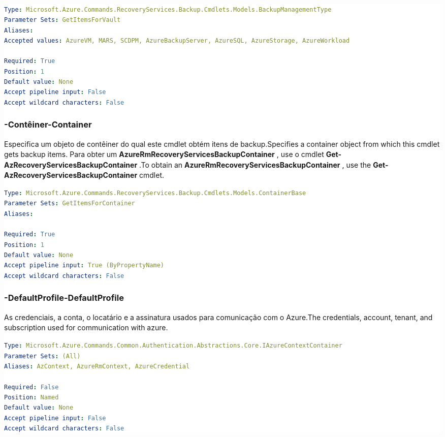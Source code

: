 ```yaml
Type: Microsoft.Azure.Commands.RecoveryServices.Backup.Cmdlets.Models.BackupManagementType
Parameter Sets: GetItemsForVault
Aliases:
Accepted values: AzureVM, MARS, SCDPM, AzureBackupServer, AzureSQL, AzureStorage, AzureWorkload

Required: True
Position: 1
Default value: None
Accept pipeline input: False
Accept wildcard characters: False
```

### <span data-ttu-id="81c39-133">-Contêiner</span><span class="sxs-lookup"><span data-stu-id="81c39-133">-Container</span></span>

<span data-ttu-id="81c39-134">Especifica um objeto de contêiner do qual este cmdlet obtém itens de backup.</span><span class="sxs-lookup"><span data-stu-id="81c39-134">Specifies a container object from which this cmdlet gets backup items.</span></span>
<span data-ttu-id="81c39-135">Para obter um **AzureRmRecoveryServicesBackupContainer** , use o cmdlet **Get-AzRecoveryServicesBackupContainer** .</span><span class="sxs-lookup"><span data-stu-id="81c39-135">To obtain an **AzureRmRecoveryServicesBackupContainer** , use the **Get-AzRecoveryServicesBackupContainer** cmdlet.</span></span>

```yaml
Type: Microsoft.Azure.Commands.RecoveryServices.Backup.Cmdlets.Models.ContainerBase
Parameter Sets: GetItemsForContainer
Aliases:

Required: True
Position: 1
Default value: None
Accept pipeline input: True (ByPropertyName)
Accept wildcard characters: False
```

### <span data-ttu-id="81c39-136">-DefaultProfile</span><span class="sxs-lookup"><span data-stu-id="81c39-136">-DefaultProfile</span></span>

<span data-ttu-id="81c39-137">As credenciais, a conta, o locatário e a assinatura usados para comunicação com o Azure.</span><span class="sxs-lookup"><span data-stu-id="81c39-137">The credentials, account, tenant, and subscription used for communication with azure.</span></span>

```yaml
Type: Microsoft.Azure.Commands.Common.Authentication.Abstractions.Core.IAzureContextContainer
Parameter Sets: (All)
Aliases: AzContext, AzureRmContext, AzureCredential

Required: False
Position: Named
Default value: None
Accept pipeline input: False
Accept wildcard characters: False
```
